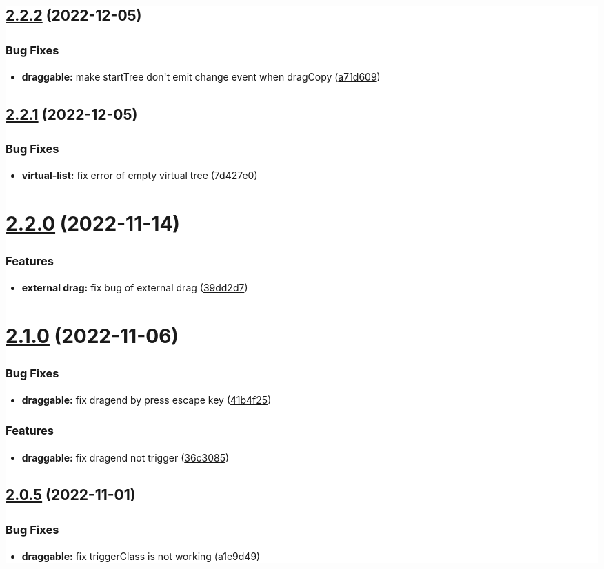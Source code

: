 


## [2.2.2](https://github.com/phphe/he-tree/compare/@he-tree/vue@2.2.1...@he-tree/vue@2.2.2) (2022-12-05)


### Bug Fixes

* **draggable:** make startTree don't emit change event when dragCopy ([a71d609](https://github.com/phphe/he-tree/commit/a71d6096c0e11a8aa196a336557588b2c6b05a48))





## [2.2.1](https://github.com/phphe/he-tree/compare/@he-tree/vue@2.2.0...@he-tree/vue@2.2.1) (2022-12-05)


### Bug Fixes

* **virtual-list:** fix error of empty virtual tree ([7d427e0](https://github.com/phphe/he-tree/commit/7d427e04170d915619e69e7d3ca61f108ed175f1))





# [2.2.0](https://github.com/phphe/he-tree/compare/@he-tree/vue@2.1.0...@he-tree/vue@2.2.0) (2022-11-14)


### Features

* **external drag:** fix bug of external drag ([39dd2d7](https://github.com/phphe/he-tree/commit/39dd2d7f27078550fb87bff5d22580cec4ae9b89))





# [2.1.0](https://github.com/phphe/he-tree/compare/@he-tree/vue@2.0.5...@he-tree/vue@2.1.0) (2022-11-06)


### Bug Fixes

* **draggable:** fix dragend by press escape key ([41b4f25](https://github.com/phphe/he-tree/commit/41b4f25958c65e8d009013ff9679eff65737a679))


### Features

* **draggable:** fix dragend not trigger ([36c3085](https://github.com/phphe/he-tree/commit/36c3085f655806213e50f1b1880d72b4aaa549c5))





## [2.0.5](https://github.com/phphe/he-tree/compare/@he-tree/vue@2.0.4...@he-tree/vue@2.0.5) (2022-11-01)


### Bug Fixes

* **draggable:** fix triggerClass is not working ([a1e9d49](https://github.com/phphe/he-tree/commit/a1e9d494c9d4be821b5f999a8e909d292b700b73))
